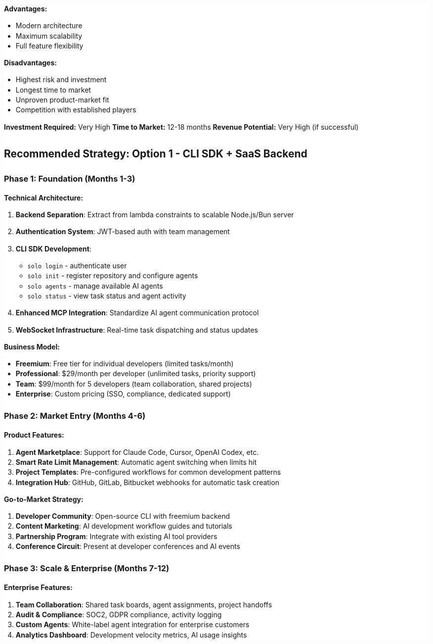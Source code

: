 **Advantages:**
- Modern architecture
- Maximum scalability
- Full feature flexibility

**Disadvantages:**
- Highest risk and investment
- Longest time to market
- Unproven product-market fit
- Competition with established players

**Investment Required:** Very High
**Time to Market:** 12-18 months
**Revenue Potential:** Very High (if successful)

## Recommended Strategy: Option 1 - CLI SDK + SaaS Backend

### Phase 1: Foundation (Months 1-3)
**Technical Architecture:**
1. **Backend Separation**: Extract from lambda constraints to scalable Node.js/Bun server
2. **Authentication System**: JWT-based auth with team management
3. **CLI SDK Development**: 
   - `solo login` - authenticate user
   - `solo init` - register repository and configure agents
   - `solo agents` - manage available AI agents
   - `solo status` - view task status and agent activity

4. **Enhanced MCP Integration**: Standardize AI agent communication protocol
5. **WebSocket Infrastructure**: Real-time task dispatching and status updates

**Business Model:**
- **Freemium**: Free tier for individual developers (limited tasks/month)
- **Professional**: $29/month per developer (unlimited tasks, priority support)
- **Team**: $99/month for 5 developers (team collaboration, shared projects)
- **Enterprise**: Custom pricing (SSO, compliance, dedicated support)

### Phase 2: Market Entry (Months 4-6)
**Product Features:**
1. **Agent Marketplace**: Support for Claude Code, Cursor, OpenAI Codex, etc.
2. **Smart Rate Limit Management**: Automatic agent switching when limits hit
3. **Project Templates**: Pre-configured workflows for common development patterns
4. **Integration Hub**: GitHub, GitLab, Bitbucket webhooks for automatic task creation

**Go-to-Market Strategy:**
1. **Developer Community**: Open-source CLI with freemium backend
2. **Content Marketing**: AI development workflow guides and tutorials
3. **Partnership Program**: Integrate with existing AI tool providers
4. **Conference Circuit**: Present at developer conferences and AI events

### Phase 3: Scale & Enterprise (Months 7-12)
**Enterprise Features:**
1. **Team Collaboration**: Shared task boards, agent assignments, project handoffs
2. **Audit & Compliance**: SOC2, GDPR compliance, activity logging
3. **Custom Agents**: White-label agent integration for enterprise customers
4. **Analytics Dashboard**: Development velocity metrics, AI usage insights
